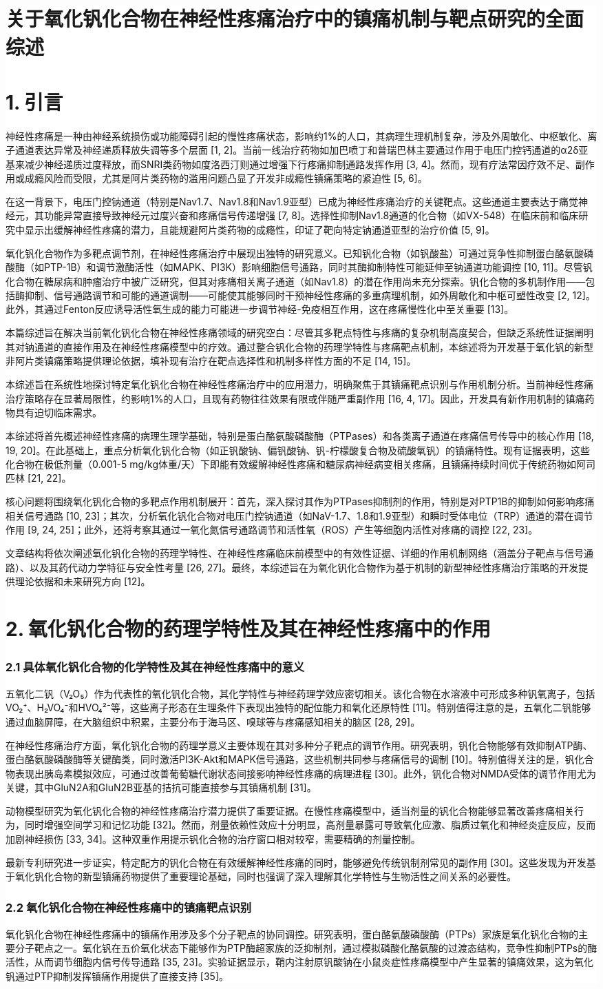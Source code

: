 # 关于氧化钒化合物在神经性疼痛治疗中的镇痛机制与靶点研究的全面综述

# 1. 引言

神经性疼痛是一种由神经系统损伤或功能障碍引起的慢性疼痛状态，影响约1%的人口，其病理生理机制复杂，涉及外周敏化、中枢敏化、离子通道表达异常及神经递质释放失调等多个层面 [1, 2]。当前一线治疗药物如加巴喷丁和普瑞巴林主要通过作用于电压门控钙通道的α2δ亚基来减少神经递质过度释放，而SNRI类药物如度洛西汀则通过增强下行疼痛抑制通路发挥作用 [3, 4]。然而，现有疗法常因疗效不足、副作用或成瘾风险而受限，尤其是阿片类药物的滥用问题凸显了开发非成瘾性镇痛策略的紧迫性 [5, 6]。

在这一背景下，电压门控钠通道（特别是Nav1.7、Nav1.8和Nav1.9亚型）已成为神经性疼痛治疗的关键靶点。这些通道主要表达于痛觉神经元，其功能异常直接导致神经元过度兴奋和疼痛信号传递增强 [7, 8]。选择性抑制Nav1.8通道的化合物（如VX-548）在临床前和临床研究中显示出缓解神经性疼痛的潜力，且能规避阿片类药物的成瘾性，印证了靶向特定钠通道亚型的治疗价值 [5, 9]。

氧化钒化合物作为多靶点调节剂，在神经性疼痛治疗中展现出独特的研究意义。已知钒化合物（如钒酸盐）可通过竞争性抑制蛋白酪氨酸磷酸酶（如PTP-1B）和调节激酶活性（如MAPK、PI3K）影响细胞信号通路，同时其酶抑制特性可能延伸至钠通道功能调控 [10, 11]。尽管钒化合物在糖尿病和肿瘤治疗中被广泛研究，但其对疼痛相关离子通道（如Nav1.8）的潜在作用尚未充分探索。钒化合物的多机制作用——包括酶抑制、信号通路调节和可能的通道调制——可能使其能够同时干预神经性疼痛的多重病理机制，如外周敏化和中枢可塑性改变 [2, 12]。此外，其通过Fenton反应诱导活性氧生成的能力可能进一步调节神经-免疫相互作用，这在疼痛慢性化中至关重要 [13]。

本篇综述旨在解决当前氧化钒化合物在神经性疼痛领域的研究空白：尽管其多靶点特性与疼痛的复杂机制高度契合，但缺乏系统性证据阐明其对钠通道的直接作用及在神经性疼痛模型中的疗效。通过整合钒化合物的药理学特性与疼痛靶点机制，本综述将为开发基于氧化钒的新型非阿片类镇痛策略提供理论依据，填补现有治疗在靶点选择性和机制多样性方面的不足 [14, 15]。

本综述旨在系统性地探讨特定氧化钒化合物在神经性疼痛治疗中的应用潜力，明确聚焦于其镇痛靶点识别与作用机制分析。当前神经性疼痛治疗策略存在显著局限性，约影响1%的人口，且现有药物往往效果有限或伴随严重副作用 [16, 4, 17]。因此，开发具有新作用机制的镇痛药物具有迫切临床需求。

本综述将首先概述神经性疼痛的病理生理学基础，特别是蛋白酪氨酸磷酸酶（PTPases）和各类离子通道在疼痛信号传导中的核心作用 [18, 19, 20]。在此基础上，重点分析氧化钒化合物（如正钒酸钠、偏钒酸钠、钒-柠檬酸复合物及硫酸氧钒）的镇痛特性。现有证据表明，这些化合物在极低剂量（0.001-5 mg/kg体重/天）下即能有效缓解神经性疼痛和糖尿病神经病变相关疼痛，且镇痛持续时间优于传统药物如阿司匹林 [21, 22]。

核心问题将围绕氧化钒化合物的多靶点作用机制展开：首先，深入探讨其作为PTPases抑制剂的作用，特别是对PTP1B的抑制如何影响疼痛相关信号通路 [10, 23]；其次，分析氧化钒化合物对电压门控钠通道（如NaV-1.7、1.8和1.9亚型）和瞬时受体电位（TRP）通道的潜在调节作用 [9, 24, 25]；此外，还将考察其通过一氧化氮信号通路调节和活性氧（ROS）产生等细胞内活性对疼痛的调控 [22, 23]。

文章结构将依次阐述氧化钒化合物的药理学特性、在神经性疼痛临床前模型中的有效性证据、详细的作用机制网络（涵盖分子靶点与信号通路）、以及其药代动力学特征与安全性考量 [26, 27]。最终，本综述旨在为氧化钒化合物作为基于机制的新型神经性疼痛治疗策略的开发提供理论依据和未来研究方向 [12]。

# 2. 氧化钒化合物的药理学特性及其在神经性疼痛中的作用

### 2.1 具体氧化钒化合物的化学特性及其在神经性疼痛中的意义
五氧化二钒（V₂O₅）作为代表性的氧化钒化合物，其化学特性与神经药理学效应密切相关。该化合物在水溶液中可形成多种钒氧离子，包括VO₂⁺、H₂VO₄⁻和HVO₄²⁻等，这些离子形态在生理条件下表现出独特的配位能力和氧化还原特性 [11]。特别值得注意的是，五氧化二钒能够通过血脑屏障，在大脑组织中积累，主要分布于海马区、嗅球等与疼痛感知相关的脑区 [28, 29]。

在神经性疼痛治疗方面，氧化钒化合物的药理学意义主要体现在其对多种分子靶点的调节作用。研究表明，钒化合物能够有效抑制ATP酶、蛋白酪氨酸磷酸酶等关键酶类，同时激活PI3K-Akt和MAPK信号通路，这些机制共同参与疼痛信号的调制 [10]。特别值得关注的是，钒化合物表现出胰岛素模拟效应，可通过改善葡萄糖代谢状态间接影响神经性疼痛的病理进程 [30]。此外，钒化合物对NMDA受体的调节作用尤为关键，其中GluN2A和GluN2B亚基的拮抗可能直接参与其镇痛机制 [31]。

动物模型研究为氧化钒化合物的神经性疼痛治疗潜力提供了重要证据。在慢性疼痛模型中，适当剂量的钒化合物能够显著改善疼痛相关行为，同时增强空间学习和记忆功能 [32]。然而，剂量依赖性效应十分明显，高剂量暴露可导致氧化应激、脂质过氧化和神经炎症反应，反而加剧神经损伤 [33, 34]。这种双重作用提示钒化合物的治疗窗口相对较窄，需要精确的剂量控制。

最新专利研究进一步证实，特定配方的钒化合物在有效缓解神经性疼痛的同时，能够避免传统钒制剂常见的副作用 [30]。这些发现为开发基于氧化钒化合物的新型镇痛药物提供了重要理论基础，同时也强调了深入理解其化学特性与生物活性之间关系的必要性。

### 2.2 氧化钒化合物在神经性疼痛中的镇痛靶点识别
氧化钒化合物在神经性疼痛中的镇痛作用涉及多个分子靶点的协同调控。研究表明，蛋白酪氨酸磷酸酶（PTPs）家族是氧化钒化合物的主要分子靶点之一。氧化钒在五价氧化状态下能够作为PTP酶超家族的泛抑制剂，通过模拟磷酸化酪氨酸的过渡态结构，竞争性抑制PTPs的酶活性，从而调节细胞内信号传导通路 [35, 23]。实验证据显示，鞘内注射原钒酸钠在小鼠炎症性疼痛模型中产生显著的镇痛效果，这为氧化钒通过PTP抑制发挥镇痛作用提供了直接支持 [35]。
